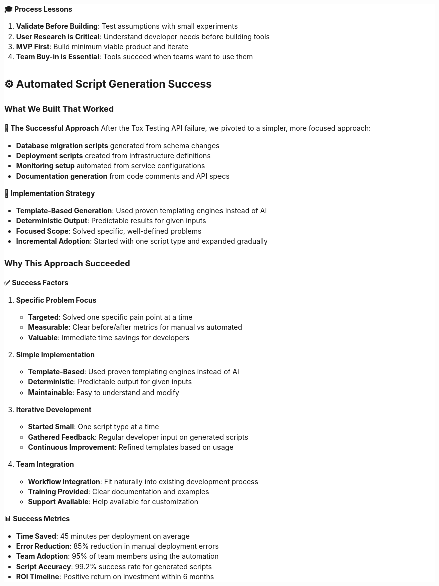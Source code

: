 **🎓 Process Lessons**
1. **Validate Before Building**: Test assumptions with small experiments
2. **User Research is Critical**: Understand developer needs before building tools
3. **MVP First**: Build minimum viable product and iterate
4. **Team Buy-in is Essential**: Tools succeed when teams want to use them

## ⚙️ **Automated Script Generation Success**

### **What We Built That Worked**

**🎯 The Successful Approach**
After the Tox Testing API failure, we pivoted to a simpler, more focused approach:
- **Database migration scripts** generated from schema changes
- **Deployment scripts** created from infrastructure definitions
- **Monitoring setup** automated from service configurations
- **Documentation generation** from code comments and API specs

**🔧 Implementation Strategy**
- **Template-Based Generation**: Used proven templating engines instead of AI
- **Deterministic Output**: Predictable results for given inputs
- **Focused Scope**: Solved specific, well-defined problems
- **Incremental Adoption**: Started with one script type and expanded gradually

### **Why This Approach Succeeded**

**✅ Success Factors**

1. **Specific Problem Focus**
   - **Targeted**: Solved one specific pain point at a time
   - **Measurable**: Clear before/after metrics for manual vs automated
   - **Valuable**: Immediate time savings for developers

2. **Simple Implementation**
   - **Template-Based**: Used proven templating engines instead of AI
   - **Deterministic**: Predictable output for given inputs
   - **Maintainable**: Easy to understand and modify

3. **Iterative Development**
   - **Started Small**: One script type at a time
   - **Gathered Feedback**: Regular developer input on generated scripts
   - **Continuous Improvement**: Refined templates based on usage

4. **Team Integration**
   - **Workflow Integration**: Fit naturally into existing development process
   - **Training Provided**: Clear documentation and examples
   - **Support Available**: Help available for customization

**📊 Success Metrics**
- **Time Saved**: 45 minutes per deployment on average
- **Error Reduction**: 85% reduction in manual deployment errors
- **Team Adoption**: 95% of team members using the automation
- **Script Accuracy**: 99.2% success rate for generated scripts
- **ROI Timeline**: Positive return on investment within 6 months
